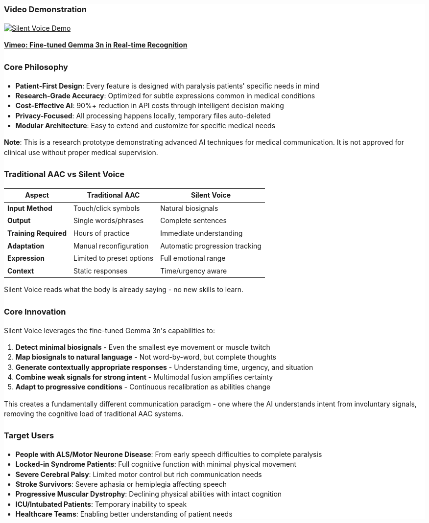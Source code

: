 ### Video Demonstration

[![Silent Voice Demo](https://i.vimeocdn.com/video/2036119078-c67bd1151b936d6a41352a0eb9cbf5ad7eeb04b7addb9f363dc50a98ea60464a-d_640x360?&region=us)](https://vimeo.com/1100812011)

**[Vimeo: Fine-tuned Gemma 3n in Real-time Recognition](https://vimeo.com/1100812011)**

### Core Philosophy

- **Patient-First Design**: Every feature is designed with paralysis patients' specific needs in mind
- **Research-Grade Accuracy**: Optimized for subtle expressions common in medical conditions
- **Cost-Effective AI**: 90%+ reduction in API costs through intelligent decision making
- **Privacy-Focused**: All processing happens locally, temporary files auto-deleted
- **Modular Architecture**: Easy to extend and customize for specific medical needs

**Note**: This is a research prototype demonstrating advanced AI techniques for medical communication. It is not approved for clinical use without proper medical supervision.

### Traditional AAC vs Silent Voice

| Aspect | Traditional AAC | Silent Voice |
|--------|----------------|--------------|
| **Input Method** | Touch/click symbols | Natural biosignals |
| **Output** | Single words/phrases | Complete sentences |
| **Training Required** | Hours of practice | Immediate understanding |
| **Adaptation** | Manual reconfiguration | Automatic progression tracking |
| **Expression** | Limited to preset options | Full emotional range |
| **Context** | Static responses | Time/urgency aware |

Silent Voice reads what the body is already saying - no new skills to learn.

### Core Innovation

Silent Voice leverages the fine-tuned Gemma 3n's capabilities to:

1. **Detect minimal biosignals** - Even the smallest eye movement or muscle twitch
2. **Map biosignals to natural language** - Not word-by-word, but complete thoughts
3. **Generate contextually appropriate responses** - Understanding time, urgency, and situation
4. **Combine weak signals for strong intent** - Multimodal fusion amplifies certainty
5. **Adapt to progressive conditions** - Continuous recalibration as abilities change

This creates a fundamentally different communication paradigm - one where the AI understands intent from involuntary signals, removing the cognitive load of traditional AAC systems.

### Target Users

- **People with ALS/Motor Neurone Disease**: From early speech difficulties to complete paralysis
- **Locked-in Syndrome Patients**: Full cognitive function with minimal physical movement
- **Severe Cerebral Palsy**: Limited motor control but rich communication needs
- **Stroke Survivors**: Severe aphasia or hemiplegia affecting speech
- **Progressive Muscular Dystrophy**: Declining physical abilities with intact cognition
- **ICU/Intubated Patients**: Temporary inability to speak
- **Healthcare Teams**: Enabling better understanding of patient needs
